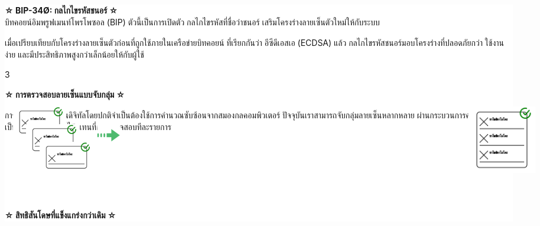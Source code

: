  </p>
  <p>
    <strong>
      ☆ BIP-34Ø: กลไกไขรหัสชนอร์ ☆
    </strong>
    <br />
    บิทคอยน์อิมพรูฟเมนท์โพรโพซอล (BIP) ตัวนี้เป็นการเปิดตัว
    กลไกไขรหัสที่ชื่อว่าชนอร์ เสริมโครงร่างลายเซ็นตัวใหม่ให้กับระบบ
  </p>
  <p class='text-squeezed'>
    เมื่อเปรียบเทียบกับโครงร่างลายเซ็นตัวก่อนที่ถูกใช้ภายในเครือข่ายบิทคอยน์
    ที่เรียกกันว่า อีซีดีเอสเอ (ECDSA) แล้ว กลไกไขรหัสชนอร์มอบโครงร่างที่ปลอดภัยกว่า
    ใช้งานง่าย และมีประสิทธิภาพสูงกว่าเล็กน้อยให้กับผู้ใช้
  </p>
</zine-page>

<zine-page class='right'>
  <page-num>
    3
  </page-num>
  <p>
    <strong>
      ☆ การตรวจสอบลายเซ็นแบบจับกลุ่ม ☆
    </strong>
  </p>
  <p class='text-left text-squeezed'>
    การตรวจสอบลายเซ็นดิจิทัลโดยปกติจำเป็นต้องใช้การคำนวณซับซ้อนจากสมองกลคอมพิวเตอร์
    ปัจจุบันเราสามารถจับกลุ่มลายเซ็นหลากหลาย ผ่านกระบวนการครวจสอบ
    เป็นกลุ่มก้อนเดียวกันได้ แทนที่การตรวจสอบทีละรายการ
  </p>
  <img
    alt='Signature A'
    src='./static/signature.th.svg'
    style='position: absolute; left: 1cm; top: 5.2cm; width: 2.4cm;'
    >
  <img
    alt='Signature B'
    src='./static/signature.th.svg'
    style='position: absolute; left: 1.6cm; top: 6cm; width: 2.4cm;'
    >
  <img
    alt='Signature B'
    src='./static/signature.th.svg'
    style='position: absolute; left: 2.2cm; top: 6.8cm; width: 2.4cm;'
    >
  <img
    alt='Arrow right'
    src='./static/arrow.svg'
    style='position: absolute; left: 4.8cm; top: 6cm; transform: scaleX(-1) rotate(-90deg); width: 1cm;'
    >
  <img
    alt='Musig'
    src='./static/musig.th.svg'
    style='position: absolute; right: 1cm; top: 5.2cm; width: 3cm;'
    >
  <br /><br /><br /><br /><br />
  <p>
    <strong>
      ☆ สิทธิสันโดษที่แข็งแกร่งกว่าเดิม ☆
    </strong>